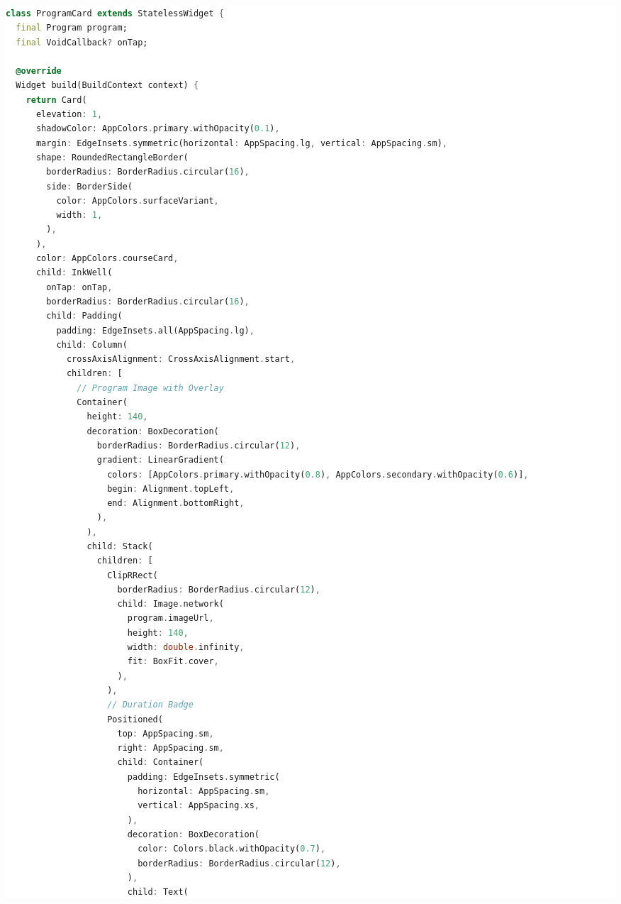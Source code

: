 ```dart
class ProgramCard extends StatelessWidget {
  final Program program;
  final VoidCallback? onTap;
  
  @override
  Widget build(BuildContext context) {
    return Card(
      elevation: 1,
      shadowColor: AppColors.primary.withOpacity(0.1),
      margin: EdgeInsets.symmetric(horizontal: AppSpacing.lg, vertical: AppSpacing.sm),
      shape: RoundedRectangleBorder(
        borderRadius: BorderRadius.circular(16),
        side: BorderSide(
          color: AppColors.surfaceVariant,
          width: 1,
        ),
      ),
      color: AppColors.courseCard,
      child: InkWell(
        onTap: onTap,
        borderRadius: BorderRadius.circular(16),
        child: Padding(
          padding: EdgeInsets.all(AppSpacing.lg),
          child: Column(
            crossAxisAlignment: CrossAxisAlignment.start,
            children: [
              // Program Image with Overlay
              Container(
                height: 140,
                decoration: BoxDecoration(
                  borderRadius: BorderRadius.circular(12),
                  gradient: LinearGradient(
                    colors: [AppColors.primary.withOpacity(0.8), AppColors.secondary.withOpacity(0.6)],
                    begin: Alignment.topLeft,
                    end: Alignment.bottomRight,
                  ),
                ),
                child: Stack(
                  children: [
                    ClipRRect(
                      borderRadius: BorderRadius.circular(12),
                      child: Image.network(
                        program.imageUrl,
                        height: 140,
                        width: double.infinity,
                        fit: BoxFit.cover,
                      ),
                    ),
                    // Duration Badge
                    Positioned(
                      top: AppSpacing.sm,
                      right: AppSpacing.sm,
                      child: Container(
                        padding: EdgeInsets.symmetric(
                          horizontal: AppSpacing.sm,
                          vertical: AppSpacing.xs,
                        ),
                        decoration: BoxDecoration(
                          color: Colors.black.withOpacity(0.7),
                          borderRadius: BorderRadius.circular(12),
                        ),
                        child: Text(
```